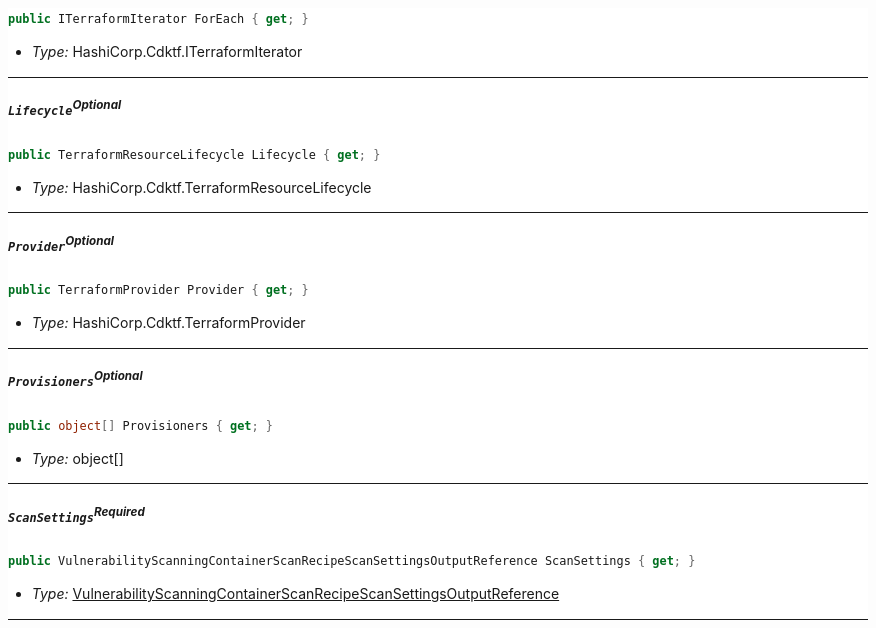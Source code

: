 ```csharp
public ITerraformIterator ForEach { get; }
```

- *Type:* HashiCorp.Cdktf.ITerraformIterator

---

##### `Lifecycle`<sup>Optional</sup> <a name="Lifecycle" id="rhizo-co-terraform-provider-oci.vulnerabilityScanningContainerScanRecipe.VulnerabilityScanningContainerScanRecipe.property.lifecycle"></a>

```csharp
public TerraformResourceLifecycle Lifecycle { get; }
```

- *Type:* HashiCorp.Cdktf.TerraformResourceLifecycle

---

##### `Provider`<sup>Optional</sup> <a name="Provider" id="rhizo-co-terraform-provider-oci.vulnerabilityScanningContainerScanRecipe.VulnerabilityScanningContainerScanRecipe.property.provider"></a>

```csharp
public TerraformProvider Provider { get; }
```

- *Type:* HashiCorp.Cdktf.TerraformProvider

---

##### `Provisioners`<sup>Optional</sup> <a name="Provisioners" id="rhizo-co-terraform-provider-oci.vulnerabilityScanningContainerScanRecipe.VulnerabilityScanningContainerScanRecipe.property.provisioners"></a>

```csharp
public object[] Provisioners { get; }
```

- *Type:* object[]

---

##### `ScanSettings`<sup>Required</sup> <a name="ScanSettings" id="rhizo-co-terraform-provider-oci.vulnerabilityScanningContainerScanRecipe.VulnerabilityScanningContainerScanRecipe.property.scanSettings"></a>

```csharp
public VulnerabilityScanningContainerScanRecipeScanSettingsOutputReference ScanSettings { get; }
```

- *Type:* <a href="#rhizo-co-terraform-provider-oci.vulnerabilityScanningContainerScanRecipe.VulnerabilityScanningContainerScanRecipeScanSettingsOutputReference">VulnerabilityScanningContainerScanRecipeScanSettingsOutputReference</a>

---